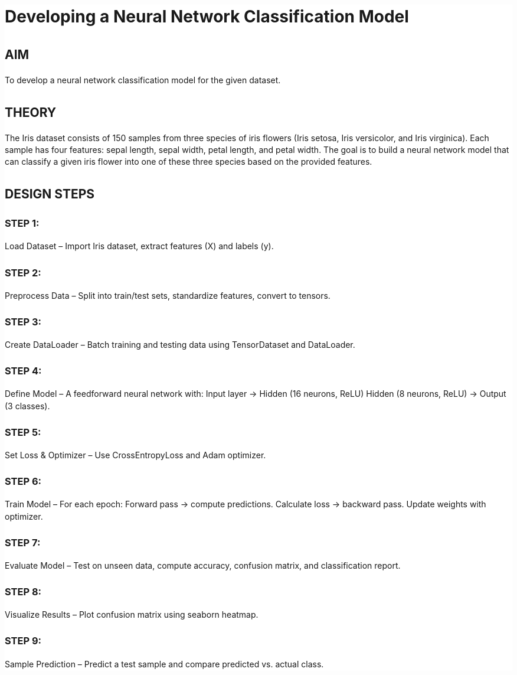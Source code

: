 # Developing a Neural Network Classification Model

## AIM
To develop a neural network classification model for the given dataset.

## THEORY
The Iris dataset consists of 150 samples from three species of iris flowers (Iris setosa, Iris versicolor, and Iris virginica). Each sample has four features: sepal length, sepal width, petal length, and petal width. The goal is to build a neural network model that can classify a given iris flower into one of these three species based on the provided features.

## DESIGN STEPS
### STEP 1: 
Load Dataset – Import Iris dataset, extract features (X) and labels (y).

### STEP 2: 
Preprocess Data – Split into train/test sets, standardize features, convert to tensors.

### STEP 3: 
Create DataLoader – Batch training and testing data using TensorDataset and DataLoader.


### STEP 4: 

Define Model – A feedforward neural network with:
Input layer → Hidden (16 neurons, ReLU)
Hidden (8 neurons, ReLU) → Output (3 classes).


### STEP 5: 
Set Loss & Optimizer – Use CrossEntropyLoss and Adam optimizer.


### STEP 6: 

Train Model – For each epoch:
           Forward pass → compute predictions.
           Calculate loss → backward pass.
           Update weights with optimizer.

### STEP 7: 
Evaluate Model – Test on unseen data, compute accuracy, confusion matrix, and classification report.

### STEP 8: 
Visualize Results – Plot confusion matrix using seaborn heatmap.

### STEP 9: 
Sample Prediction – Predict a test sample and compare predicted vs. actual class.
